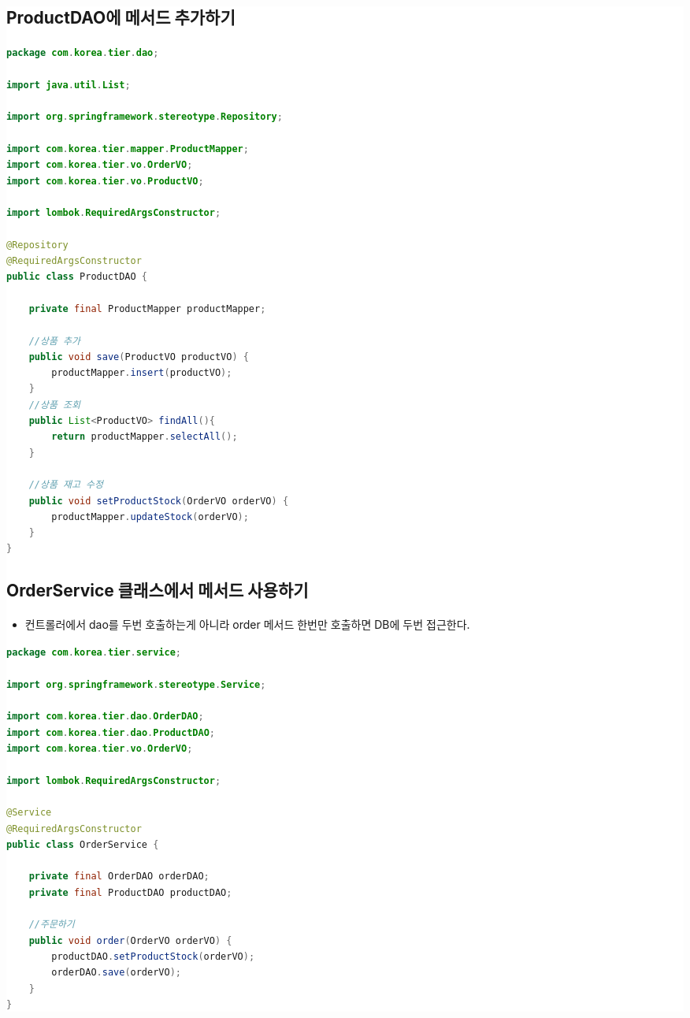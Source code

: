## ProductDAO에 메서드 추가하기
```java
package com.korea.tier.dao;

import java.util.List;

import org.springframework.stereotype.Repository;

import com.korea.tier.mapper.ProductMapper;
import com.korea.tier.vo.OrderVO;
import com.korea.tier.vo.ProductVO;

import lombok.RequiredArgsConstructor;

@Repository
@RequiredArgsConstructor
public class ProductDAO {
	
	private final ProductMapper productMapper;
	
	//상품 추가
	public void save(ProductVO productVO) {
		productMapper.insert(productVO);
	}
	//상품 조회
	public List<ProductVO> findAll(){
		return productMapper.selectAll();
	}
	
	//상품 재고 수정
	public void setProductStock(OrderVO orderVO) {
		productMapper.updateStock(orderVO);
	}
}
```

## OrderService 클래스에서 메서드 사용하기
- 컨트롤러에서 dao를 두번 호출하는게 아니라 order 메서드 한번만 호출하면 DB에 두번 접근한다.
```java
package com.korea.tier.service;

import org.springframework.stereotype.Service;

import com.korea.tier.dao.OrderDAO;
import com.korea.tier.dao.ProductDAO;
import com.korea.tier.vo.OrderVO;

import lombok.RequiredArgsConstructor;

@Service
@RequiredArgsConstructor
public class OrderService {

	private final OrderDAO orderDAO;
	private final ProductDAO productDAO;
	
	//주문하기
	public void order(OrderVO orderVO) {
		productDAO.setProductStock(orderVO);
		orderDAO.save(orderVO);	
	}
}
```